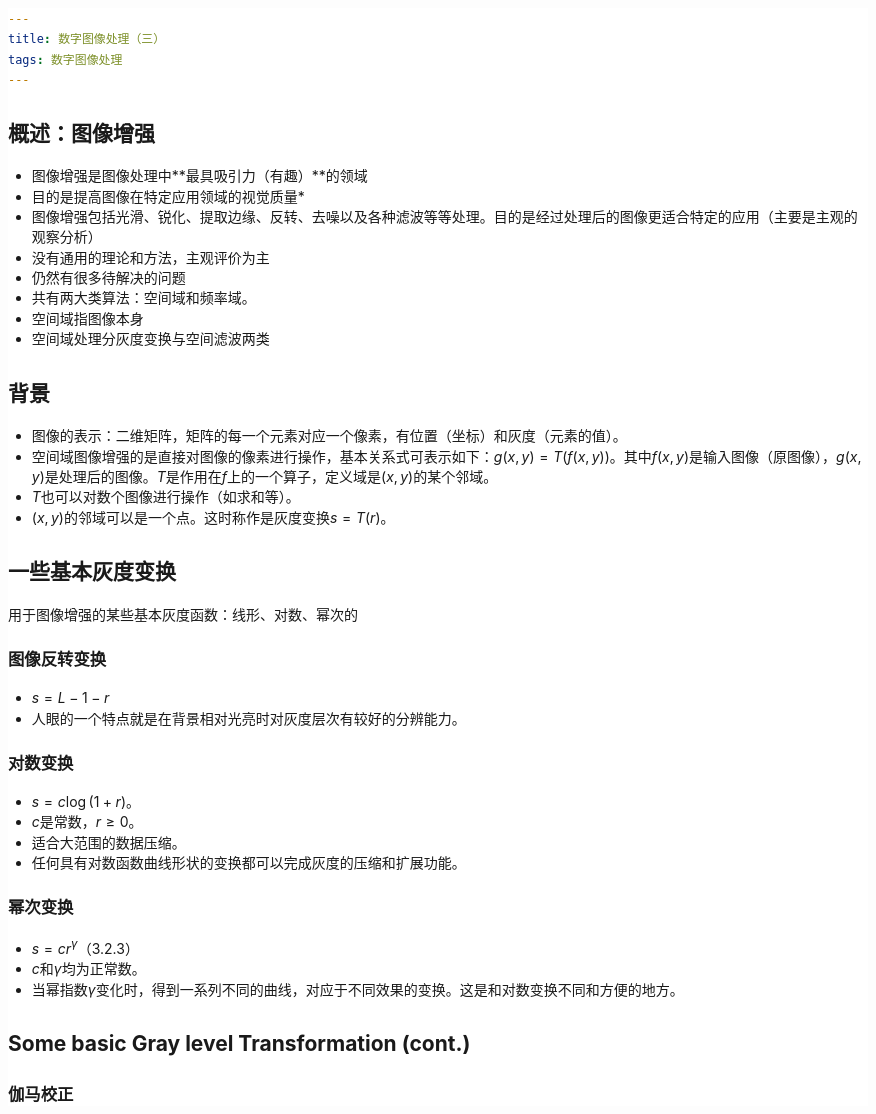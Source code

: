 ```yaml
---
title: 数字图像处理（三）
tags: 数字图像处理
---
```


## 概述：图像增强

- 图像增强是图像处理中**最具吸引力（有趣）**的领域
- 目的是提高图像在特定应用领域的视觉质量\*
- 图像增强包括光滑、锐化、提取边缘、反转、去噪以及各种滤波等等处理。目的是经过处理后的图像更适合特定的应用（主要是主观的观察分析）
- 没有通用的理论和方法，主观评价为主
- 仍然有很多待解决的问题
- 共有两大类算法：空间域和频率域。
- 空间域指图像本身
- 空间域处理分灰度变换与空间滤波两类

## 背景

- 图像的表示：二维矩阵，矩阵的每一个元素对应一个像素，有位置（坐标）和灰度（元素的值）。
- 空间域图像增强的是直接对图像的像素进行操作，基本关系式可表示如下：$g(x,y)=T(f(x,y))$。其中$f(x,y)$是输入图像（原图像），$g(x,y)$是处理后的图像。$T$是作用在$f$上的一个算子，定义域是$(x, y)$的某个邻域。
- $T$也可以对数个图像进行操作（如求和等）。
- $(x, y)$的邻域可以是一个点。这时称作是灰度变换$s=T(r)$。

## 一些基本灰度变换

用于图像增强的某些基本灰度函数：线形、对数、幂次的

### 图像反转变换

- $s=L-1-r$
- 人眼的一个特点就是在背景相对光亮时对灰度层次有较好的分辨能力。

### 对数变换

- $s=c\log (1+r)$。
- $c$是常数，$r\ge 0$。
- 适合大范围的数据压缩。
- 任何具有对数函数曲线形状的变换都可以完成灰度的压缩和扩展功能。

### 幂次变换

- $s=cr^\gamma$（3.2.3）
- $c$和$\gamma$均为正常数。
- 当幂指数$\gamma$变化时，得到一系列不同的曲线，对应于不同效果的变换。这是和对数变换不同和方便的地方。

## Some basic Gray level Transformation (cont.)

### 伽马校正
